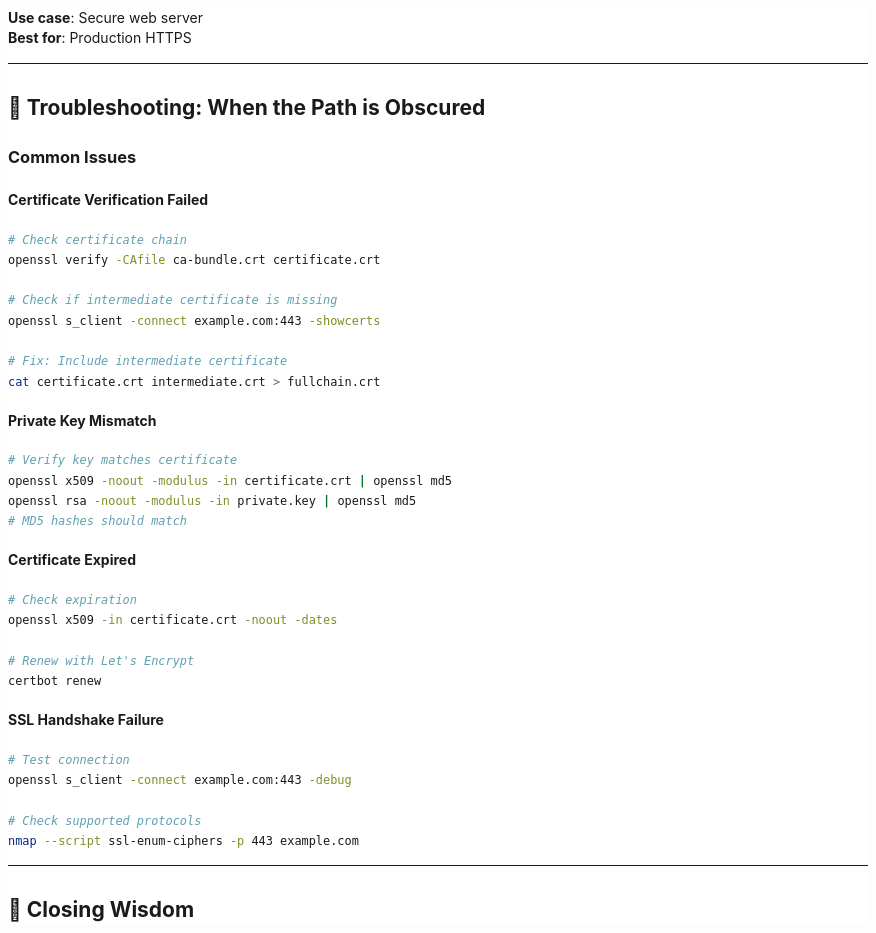 **Use case**: Secure web server  
**Best for**: Production HTTPS

---

## 🔧 Troubleshooting: When the Path is Obscured

### Common Issues

#### Certificate Verification Failed

```bash
# Check certificate chain
openssl verify -CAfile ca-bundle.crt certificate.crt

# Check if intermediate certificate is missing
openssl s_client -connect example.com:443 -showcerts

# Fix: Include intermediate certificate
cat certificate.crt intermediate.crt > fullchain.crt
```

#### Private Key Mismatch

```bash
# Verify key matches certificate
openssl x509 -noout -modulus -in certificate.crt | openssl md5
openssl rsa -noout -modulus -in private.key | openssl md5
# MD5 hashes should match
```

#### Certificate Expired

```bash
# Check expiration
openssl x509 -in certificate.crt -noout -dates

# Renew with Let's Encrypt
certbot renew
```

#### SSL Handshake Failure

```bash
# Test connection
openssl s_client -connect example.com:443 -debug

# Check supported protocols
nmap --script ssl-enum-ciphers -p 443 example.com
```

---

## 🙏 Closing Wisdom
